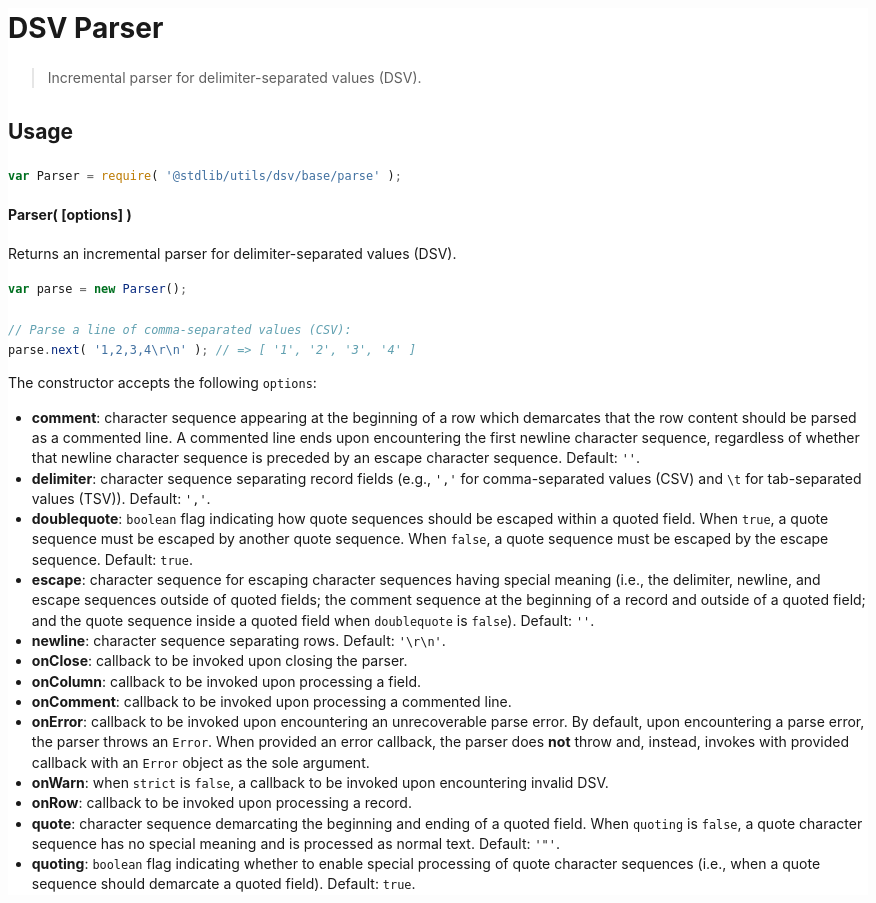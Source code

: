 

# DSV Parser

> Incremental parser for delimiter-separated values (DSV).



<section class="intro">

</section>





<section class="usage">

## Usage

```javascript
var Parser = require( '@stdlib/utils/dsv/base/parse' );
```

#### Parser( \[options] )

Returns an incremental parser for delimiter-separated values (DSV).

```javascript
var parse = new Parser();

// Parse a line of comma-separated values (CSV):
parse.next( '1,2,3,4\r\n' ); // => [ '1', '2', '3', '4' ]
```

The constructor accepts the following `options`:

-   **comment**: character sequence appearing at the beginning of a row which demarcates that the row content should be parsed as a commented line. A commented line ends upon encountering the first newline character sequence, regardless of whether that newline character sequence is preceded by an escape character sequence. Default: `''`.
-   **delimiter**: character sequence separating record fields (e.g., `','` for comma-separated values (CSV) and `\t` for tab-separated values (TSV)). Default: `','`.
-   **doublequote**: `boolean` flag indicating how quote sequences should be escaped within a quoted field. When `true`, a quote sequence must be escaped by another quote sequence. When `false`, a quote sequence must be escaped by the escape sequence. Default: `true`.
-   **escape**: character sequence for escaping character sequences having special meaning (i.e., the delimiter, newline, and escape sequences outside of quoted fields; the comment sequence at the beginning of a record and outside of a quoted field; and the quote sequence inside a quoted field when `doublequote` is `false`). Default: `''`.
-   **newline**: character sequence separating rows. Default: `'\r\n'`.
-   **onClose**: callback to be invoked upon closing the parser.
-   **onColumn**: callback to be invoked upon processing a field.
-   **onComment**: callback to be invoked upon processing a commented line.
-   **onError**: callback to be invoked upon encountering an unrecoverable parse error. By default, upon encountering a parse error, the parser throws an `Error`. When provided an error callback, the parser does **not** throw and, instead, invokes with provided callback with an `Error` object as the sole argument.
-   **onWarn**: when `strict` is `false`, a callback to be invoked upon encountering invalid DSV.
-   **onRow**: callback to be invoked upon processing a record.
-   **quote**: character sequence demarcating the beginning and ending of a quoted field. When `quoting` is `false`, a quote character sequence has no special meaning and is processed as normal text. Default: `'"'`.
-   **quoting**: `boolean` flag indicating whether to enable special processing of quote character sequences (i.e., when a quote sequence should demarcate a quoted field). Default: `true`.

[rfc-4180]: https://www.rfc-editor.org/rfc/rfc4180